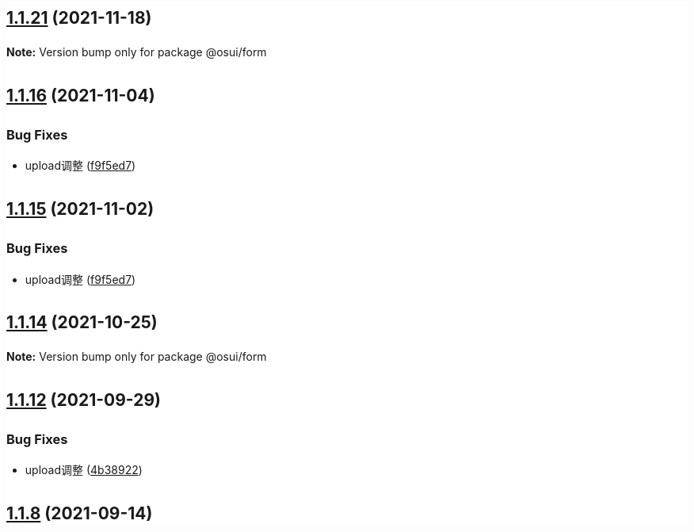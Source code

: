 ## [1.1.21](https://gitee.com/gitee-fe/osui/tree/master/compare/v1.1.20...v1.1.21) (2021-11-18)

**Note:** Version bump only for package @osui/form





## [1.1.16](https://gitee.com/gitee-fe/osui/tree/master/compare/v1.1.10...v1.1.16) (2021-11-04)


### Bug Fixes

* upload调整 ([f9f5ed7](https://gitee.com/gitee-fe/osui/tree/master/commits/f9f5ed78b91fbed80aa74cb5599985cc48741283))





## [1.1.15](https://gitee.com/gitee-fe/osui/tree/master/compare/v1.1.10...v1.1.15) (2021-11-02)


### Bug Fixes

* upload调整 ([f9f5ed7](https://gitee.com/gitee-fe/osui/tree/master/commits/f9f5ed78b91fbed80aa74cb5599985cc48741283))





## [1.1.14](https://gitee.com/gitee-fe/osui/tree/master/compare/v1.1.13...v1.1.14) (2021-10-25)

**Note:** Version bump only for package @osui/form





## [1.1.12](https://gitee.com/gitee-fe/osui/tree/master/compare/v1.1.10...v1.1.12) (2021-09-29)


### Bug Fixes

* upload调整 ([4b38922](https://gitee.com/gitee-fe/osui/tree/master/commits/4b38922942552f0ad963a497be764ebde3d0b452))





## [1.1.8](https://gitee.com/gitee-fe/osui/tree/master/compare/v1.1.7...v1.1.8) (2021-09-14)

